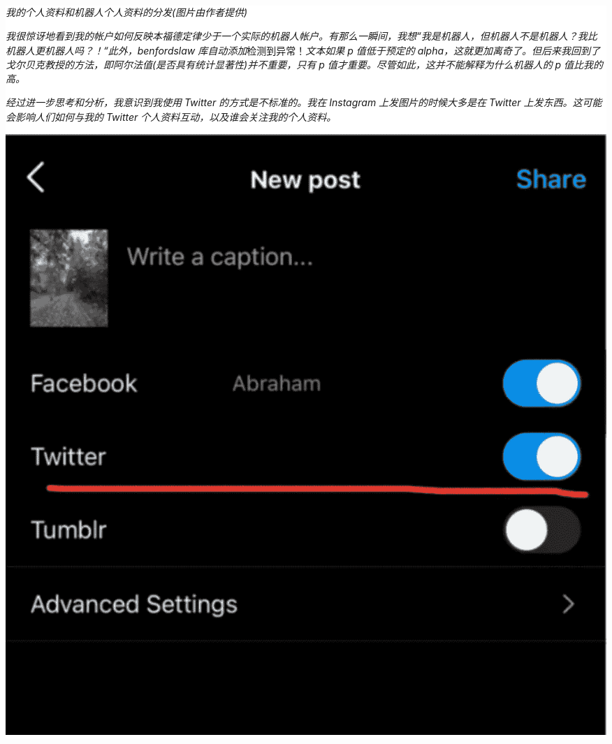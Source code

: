 *我的个人资料和机器人个人资料的分发(图片由作者提供)*

*我很惊讶地看到我的帐户如何反映本福德定律少于一个实际的机器人帐户。有那么一瞬间，我想“*我是机器人，但机器人不是机器人？我比机器人更机器人吗？！*“此外，benfordslaw 库自动添加*检测到异常！*文本如果 p 值低于预定的 alpha，这就更加离奇了。但后来我回到了戈尔贝克教授的方法，即阿尔法值(*是否具有统计显著性*)并不重要，只有 p 值才重要。尽管如此，这并不能解释为什么机器人的 p 值比我的高。*

*经过进一步思考和分析，我意识到我使用 Twitter 的方式是不标准的。我在 Instagram 上发图片的时候大多是在 Twitter 上发东西。这可能会影响人们如何与我的 Twitter 个人资料互动，以及谁会关注我的个人资料。*

*![](img/75ab71d978eea78af13f9ccd958c6510.png)*
